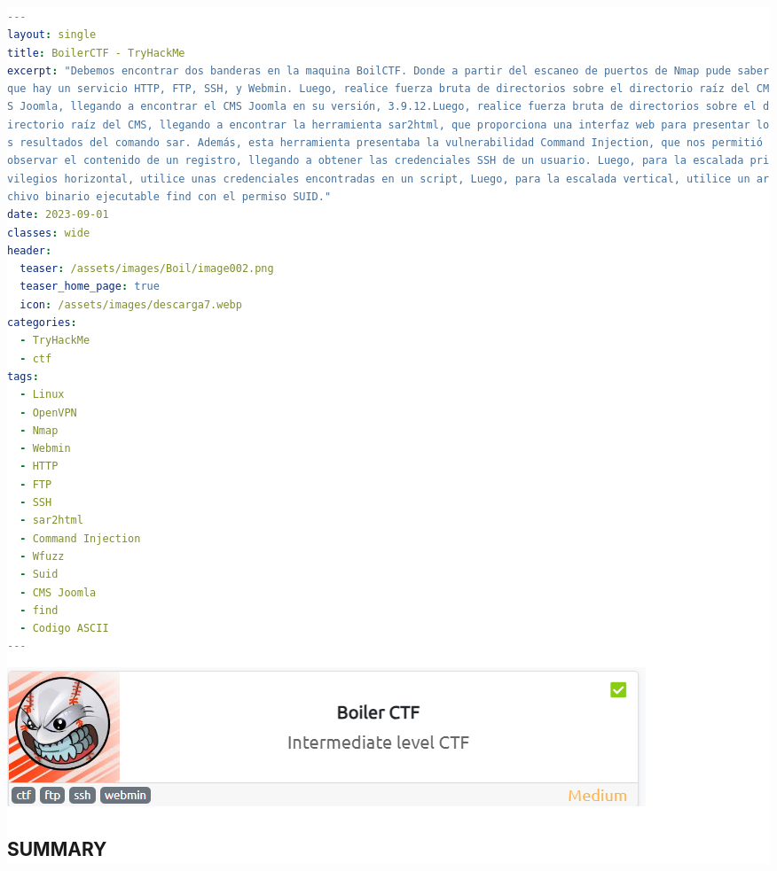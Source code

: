 ```yaml
---
layout: single
title: BoilerCTF - TryHackMe
excerpt: "Debemos encontrar dos banderas en la maquina BoilCTF. Donde a partir del escaneo de puertos de Nmap pude saber que hay un servicio HTTP, FTP, SSH, y Webmin. Luego, realice fuerza bruta de directorios sobre el directorio raíz del CMS Joomla, llegando a encontrar el CMS Joomla en su versión, 3.9.12.Luego, realice fuerza bruta de directorios sobre el directorio raíz del CMS, llegando a encontrar la herramienta sar2html, que proporciona una interfaz web para presentar los resultados del comando sar. Además, esta herramienta presentaba la vulnerabilidad Command Injection, que nos permitió observar el contenido de un registro, llegando a obtener las credenciales SSH de un usuario. Luego, para la escalada privilegios horizontal, utilice unas credenciales encontradas en un script, Luego, para la escalada vertical, utilice un archivo binario ejecutable find con el permiso SUID."
date: 2023-09-01	
classes: wide
header:
  teaser: /assets/images/Boil/image002.png
  teaser_home_page: true
  icon: /assets/images/descarga7.webp
categories:
  - TryHackMe
  - ctf
tags:
  - Linux  
  - OpenVPN
  - Nmap
  - Webmin
  - HTTP
  - FTP
  - SSH
  - sar2html
  - Command Injection
  - Wfuzz
  - Suid
  - CMS Joomla
  - find
  - Codigo ASCII
---
```


![](/assets/images/Boil/image001.png)

## SUMMARY
